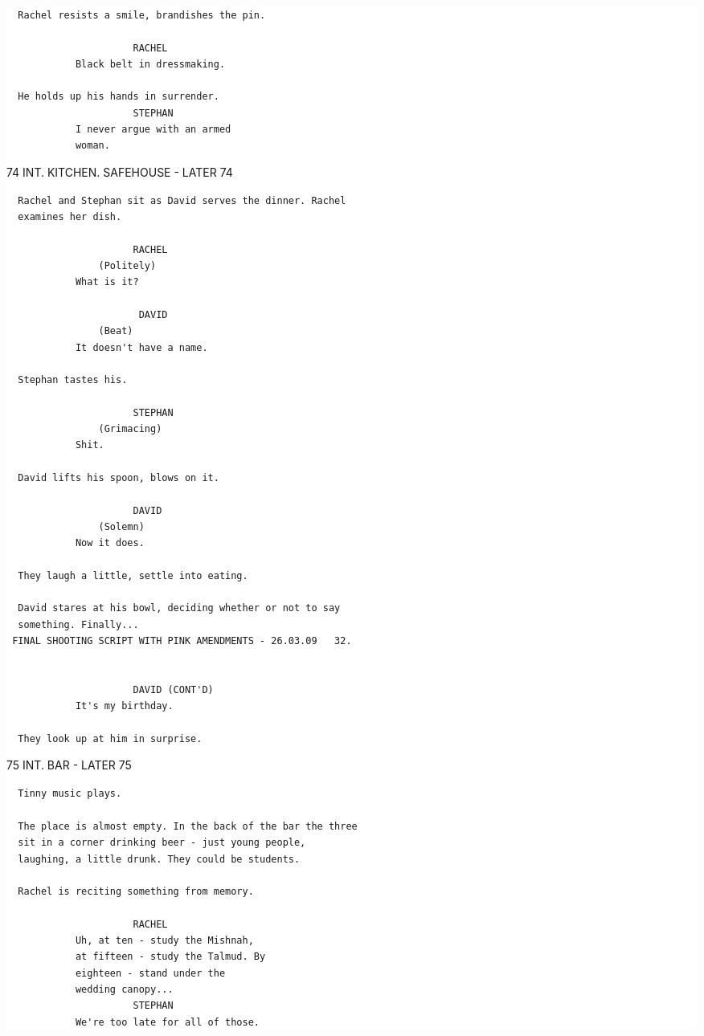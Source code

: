       Rachel resists a smile, brandishes the pin.

                          RACHEL
                Black belt in dressmaking.

      He holds up his hands in surrender.
                          STEPHAN
                I never argue with an armed
                woman.


74    INT. KITCHEN. SAFEHOUSE - LATER                              74

      Rachel and Stephan sit as David serves the dinner. Rachel
      examines her dish.

                          RACHEL
                    (Politely)
                What is it?

                           DAVID
                    (Beat)
                It doesn't have a name.

      Stephan tastes his.

                          STEPHAN
                    (Grimacing)
                Shit.

      David lifts his spoon, blows on it.

                          DAVID
                    (Solemn)
                Now it does.

      They laugh a little, settle into eating.

      David stares at his bowl, deciding whether or not to say
      something. Finally...
     FINAL SHOOTING SCRIPT WITH PINK AMENDMENTS - 26.03.09   32.


                          DAVID (CONT'D)
                It's my birthday.

      They look up at him in surprise.


75    INT. BAR - LATER                                             75

      Tinny music plays.

      The place is almost empty. In the back of the bar the three
      sit in a corner drinking beer - just young people,
      laughing, a little drunk. They could be students.

      Rachel is reciting something from memory.

                          RACHEL
                Uh, at ten - study the Mishnah,
                at fifteen - study the Talmud. By
                eighteen - stand under the
                wedding canopy...
                          STEPHAN
                We're too late for all of those.
